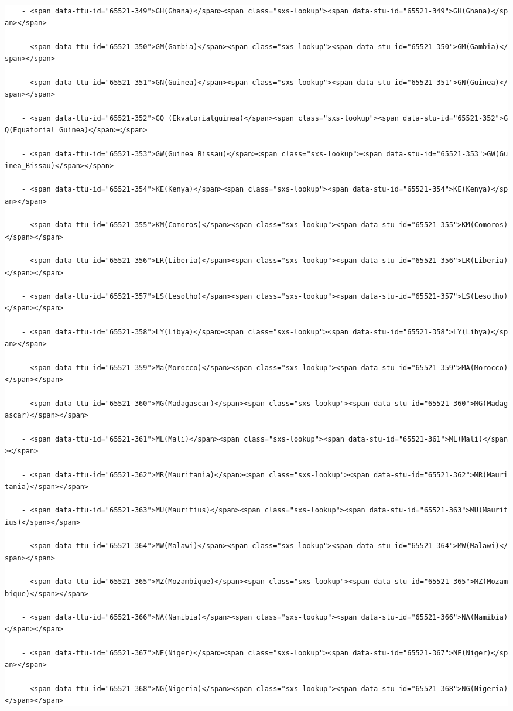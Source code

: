         - <span data-ttu-id="65521-349">GH(Ghana)</span><span class="sxs-lookup"><span data-stu-id="65521-349">GH(Ghana)</span></span>

        - <span data-ttu-id="65521-350">GM(Gambia)</span><span class="sxs-lookup"><span data-stu-id="65521-350">GM(Gambia)</span></span>

        - <span data-ttu-id="65521-351">GN(Guinea)</span><span class="sxs-lookup"><span data-stu-id="65521-351">GN(Guinea)</span></span>

        - <span data-ttu-id="65521-352">GQ (Ekvatorialguinea)</span><span class="sxs-lookup"><span data-stu-id="65521-352">GQ(Equatorial Guinea)</span></span>

        - <span data-ttu-id="65521-353">GW(Guinea_Bissau)</span><span class="sxs-lookup"><span data-stu-id="65521-353">GW(Guinea_Bissau)</span></span>

        - <span data-ttu-id="65521-354">KE(Kenya)</span><span class="sxs-lookup"><span data-stu-id="65521-354">KE(Kenya)</span></span>

        - <span data-ttu-id="65521-355">KM(Comoros)</span><span class="sxs-lookup"><span data-stu-id="65521-355">KM(Comoros)</span></span>

        - <span data-ttu-id="65521-356">LR(Liberia)</span><span class="sxs-lookup"><span data-stu-id="65521-356">LR(Liberia)</span></span>

        - <span data-ttu-id="65521-357">LS(Lesotho)</span><span class="sxs-lookup"><span data-stu-id="65521-357">LS(Lesotho)</span></span>

        - <span data-ttu-id="65521-358">LY(Libya)</span><span class="sxs-lookup"><span data-stu-id="65521-358">LY(Libya)</span></span>

        - <span data-ttu-id="65521-359">Ma(Morocco)</span><span class="sxs-lookup"><span data-stu-id="65521-359">MA(Morocco)</span></span>

        - <span data-ttu-id="65521-360">MG(Madagascar)</span><span class="sxs-lookup"><span data-stu-id="65521-360">MG(Madagascar)</span></span>

        - <span data-ttu-id="65521-361">ML(Mali)</span><span class="sxs-lookup"><span data-stu-id="65521-361">ML(Mali)</span></span>

        - <span data-ttu-id="65521-362">MR(Mauritania)</span><span class="sxs-lookup"><span data-stu-id="65521-362">MR(Mauritania)</span></span>

        - <span data-ttu-id="65521-363">MU(Mauritius)</span><span class="sxs-lookup"><span data-stu-id="65521-363">MU(Mauritius)</span></span>

        - <span data-ttu-id="65521-364">MW(Malawi)</span><span class="sxs-lookup"><span data-stu-id="65521-364">MW(Malawi)</span></span>

        - <span data-ttu-id="65521-365">MZ(Mozambique)</span><span class="sxs-lookup"><span data-stu-id="65521-365">MZ(Mozambique)</span></span>

        - <span data-ttu-id="65521-366">NA(Namibia)</span><span class="sxs-lookup"><span data-stu-id="65521-366">NA(Namibia)</span></span>

        - <span data-ttu-id="65521-367">NE(Niger)</span><span class="sxs-lookup"><span data-stu-id="65521-367">NE(Niger)</span></span>

        - <span data-ttu-id="65521-368">NG(Nigeria)</span><span class="sxs-lookup"><span data-stu-id="65521-368">NG(Nigeria)</span></span>
